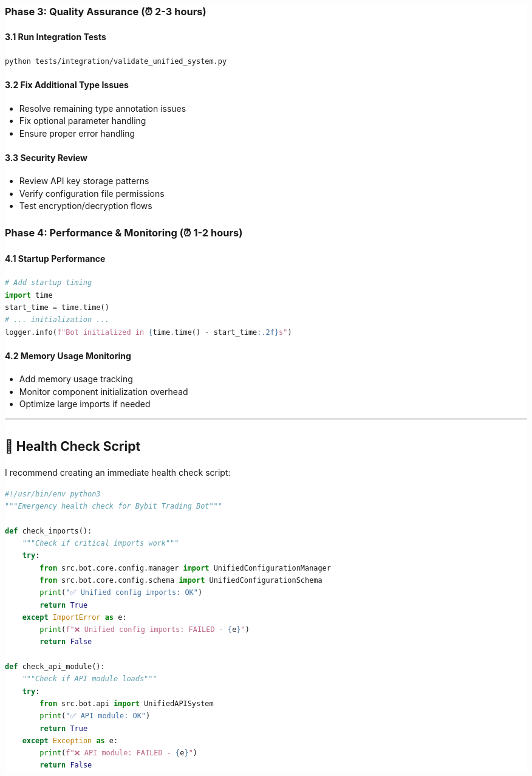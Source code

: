 ### **Phase 3: Quality Assurance** (⏰ 2-3 hours)

#### **3.1 Run Integration Tests**
```bash
python tests/integration/validate_unified_system.py
```

#### **3.2 Fix Additional Type Issues**
- Resolve remaining type annotation issues
- Fix optional parameter handling
- Ensure proper error handling

#### **3.3 Security Review**
- Review API key storage patterns
- Verify configuration file permissions
- Test encryption/decryption flows

### **Phase 4: Performance & Monitoring** (⏰ 1-2 hours)

#### **4.1 Startup Performance**
```python
# Add startup timing
import time
start_time = time.time()
# ... initialization ...
logger.info(f"Bot initialized in {time.time() - start_time:.2f}s")
```

#### **4.2 Memory Usage Monitoring**
- Add memory usage tracking
- Monitor component initialization overhead
- Optimize large imports if needed

---

## 🏥 Health Check Script

I recommend creating an immediate health check script:

```python
#!/usr/bin/env python3
"""Emergency health check for Bybit Trading Bot"""

def check_imports():
    """Check if critical imports work"""
    try:
        from src.bot.core.config.manager import UnifiedConfigurationManager
        from src.bot.core.config.schema import UnifiedConfigurationSchema
        print("✅ Unified config imports: OK")
        return True
    except ImportError as e:
        print(f"❌ Unified config imports: FAILED - {e}")
        return False

def check_api_module():
    """Check if API module loads"""
    try:
        from src.bot.api import UnifiedAPISystem
        print("✅ API module: OK")
        return True
    except Exception as e:
        print(f"❌ API module: FAILED - {e}")
        return False

```